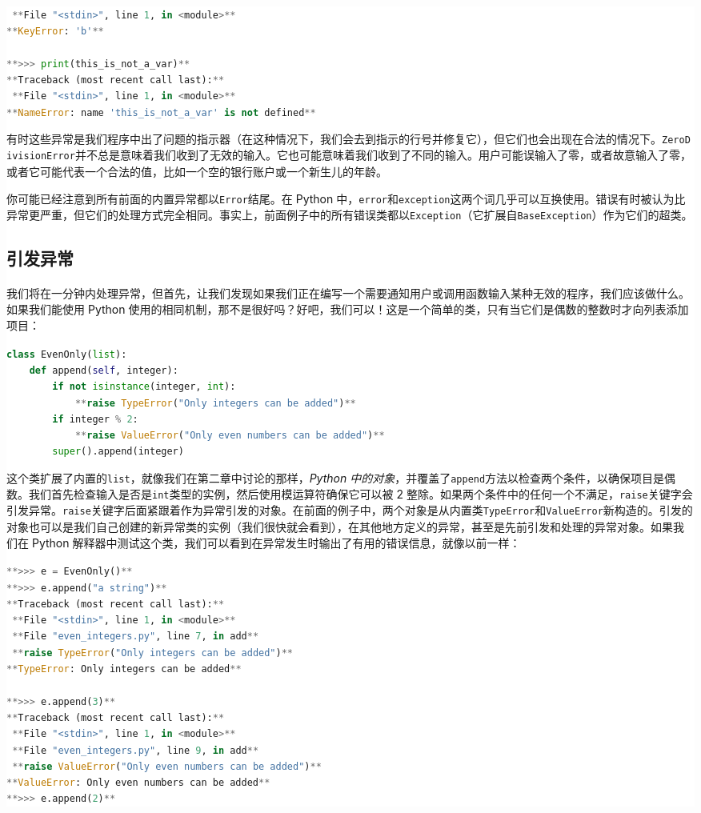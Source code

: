 ```py
 **File "<stdin>", line 1, in <module>**
**KeyError: 'b'**

**>>> print(this_is_not_a_var)**
**Traceback (most recent call last):**
 **File "<stdin>", line 1, in <module>**
**NameError: name 'this_is_not_a_var' is not defined**

```

有时这些异常是我们程序中出了问题的指示器（在这种情况下，我们会去到指示的行号并修复它），但它们也会出现在合法的情况下。`ZeroDivisionError`并不总是意味着我们收到了无效的输入。它也可能意味着我们收到了不同的输入。用户可能误输入了零，或者故意输入了零，或者它可能代表一个合法的值，比如一个空的银行账户或一个新生儿的年龄。

你可能已经注意到所有前面的内置异常都以`Error`结尾。在 Python 中，`error`和`exception`这两个词几乎可以互换使用。错误有时被认为比异常更严重，但它们的处理方式完全相同。事实上，前面例子中的所有错误类都以`Exception`（它扩展自`BaseException`）作为它们的超类。

## 引发异常

我们将在一分钟内处理异常，但首先，让我们发现如果我们正在编写一个需要通知用户或调用函数输入某种无效的程序，我们应该做什么。如果我们能使用 Python 使用的相同机制，那不是很好吗？好吧，我们可以！这是一个简单的类，只有当它们是偶数的整数时才向列表添加项目：

```py
class EvenOnly(list):
    def append(self, integer):
        if not isinstance(integer, int):
            **raise TypeError("Only integers can be added")**
        if integer % 2:
            **raise ValueError("Only even numbers can be added")**
        super().append(integer)
```

这个类扩展了内置的`list`，就像我们在第二章中讨论的那样，*Python 中的对象*，并覆盖了`append`方法以检查两个条件，以确保项目是偶数。我们首先检查输入是否是`int`类型的实例，然后使用模运算符确保它可以被 2 整除。如果两个条件中的任何一个不满足，`raise`关键字会引发异常。`raise`关键字后面紧跟着作为异常引发的对象。在前面的例子中，两个对象是从内置类`TypeError`和`ValueError`新构造的。引发的对象也可以是我们自己创建的新异常类的实例（我们很快就会看到），在其他地方定义的异常，甚至是先前引发和处理的异常对象。如果我们在 Python 解释器中测试这个类，我们可以看到在异常发生时输出了有用的错误信息，就像以前一样：

```py
**>>> e = EvenOnly()**
**>>> e.append("a string")**
**Traceback (most recent call last):**
 **File "<stdin>", line 1, in <module>**
 **File "even_integers.py", line 7, in add**
 **raise TypeError("Only integers can be added")**
**TypeError: Only integers can be added**

**>>> e.append(3)**
**Traceback (most recent call last):**
 **File "<stdin>", line 1, in <module>**
 **File "even_integers.py", line 9, in add**
 **raise ValueError("Only even numbers can be added")**
**ValueError: Only even numbers can be added**
**>>> e.append(2)**

```
